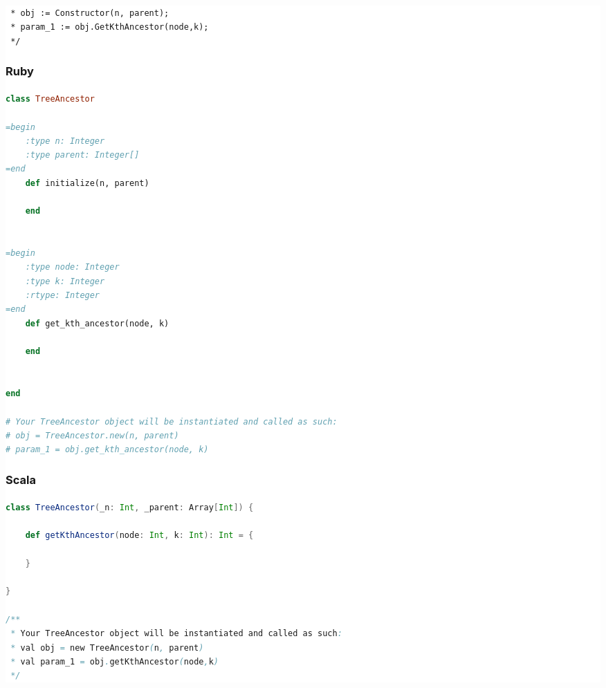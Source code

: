 ```golang
 * obj := Constructor(n, parent);
 * param_1 := obj.GetKthAncestor(node,k);
 */
```

### Ruby

```ruby
class TreeAncestor

=begin
    :type n: Integer
    :type parent: Integer[]
=end
    def initialize(n, parent)
        
    end


=begin
    :type node: Integer
    :type k: Integer
    :rtype: Integer
=end
    def get_kth_ancestor(node, k)
        
    end


end

# Your TreeAncestor object will be instantiated and called as such:
# obj = TreeAncestor.new(n, parent)
# param_1 = obj.get_kth_ancestor(node, k)
```

### Scala

```scala
class TreeAncestor(_n: Int, _parent: Array[Int]) {

    def getKthAncestor(node: Int, k: Int): Int = {
        
    }

}

/**
 * Your TreeAncestor object will be instantiated and called as such:
 * val obj = new TreeAncestor(n, parent)
 * val param_1 = obj.getKthAncestor(node,k)
 */
```
